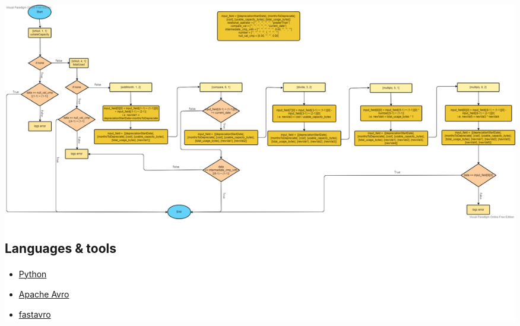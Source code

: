 ![Example 2](images/complex_example_2.png)
<br>

## Languages & tools

- [Python](https://www.python.org/)

- [Apache Avro](https://avro.apache.org/)

- [fastavro](https://fastavro.readthedocs.io/en/latest/)
